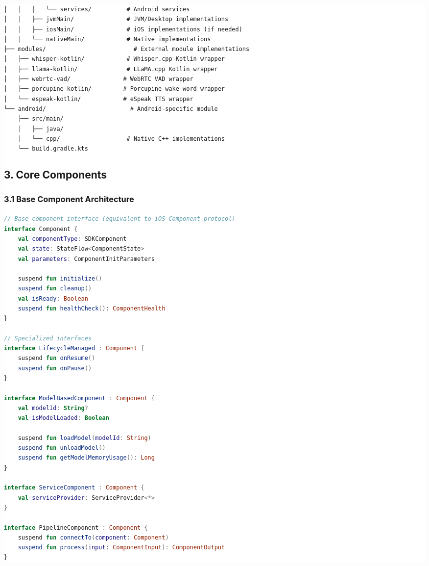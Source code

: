 ```
│   │   │   └── services/          # Android services
│   │   ├── jvmMain/               # JVM/Desktop implementations
│   │   ├── iosMain/               # iOS implementations (if needed)
│   │   └── nativeMain/            # Native implementations
├── modules/                         # External module implementations
│   ├── whisper-kotlin/            # Whisper.cpp Kotlin wrapper
│   ├── llama-kotlin/              # LLaMA.cpp Kotlin wrapper
│   ├── webrtc-vad/               # WebRTC VAD wrapper
│   ├── porcupine-kotlin/         # Porcupine wake word wrapper
│   └── espeak-kotlin/            # eSpeak TTS wrapper
└── android/                        # Android-specific module
    ├── src/main/
    │   ├── java/
    │   └── cpp/                   # Native C++ implementations
    └── build.gradle.kts
```

## 3. Core Components

### 3.1 Base Component Architecture

```kotlin
// Base component interface (equivalent to iOS Component protocol)
interface Component {
    val componentType: SDKComponent
    val state: StateFlow<ComponentState>
    val parameters: ComponentInitParameters

    suspend fun initialize()
    suspend fun cleanup()
    val isReady: Boolean
    suspend fun healthCheck(): ComponentHealth
}

// Specialized interfaces
interface LifecycleManaged : Component {
    suspend fun onResume()
    suspend fun onPause()
}

interface ModelBasedComponent : Component {
    val modelId: String?
    val isModelLoaded: Boolean

    suspend fun loadModel(modelId: String)
    suspend fun unloadModel()
    suspend fun getModelMemoryUsage(): Long
}

interface ServiceComponent : Component {
    val serviceProvider: ServiceProvider<*>
}

interface PipelineComponent : Component {
    suspend fun connectTo(component: Component)
    suspend fun process(input: ComponentInput): ComponentOutput
}
```
